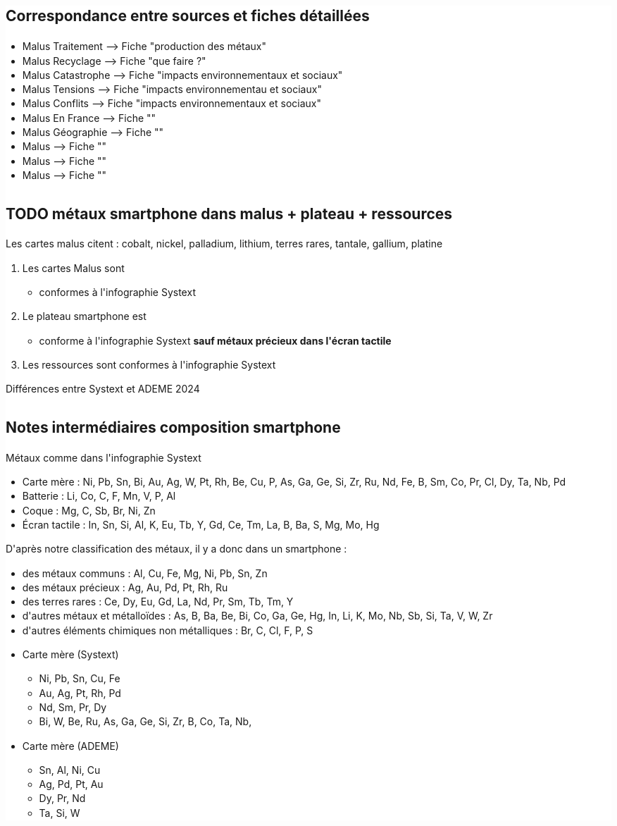 ## Correspondance entre sources et fiches détaillées

* Malus Traitement --> Fiche "production des métaux"
* Malus Recyclage --> Fiche "que faire ?"
* Malus Catastrophe --> Fiche "impacts environnementaux et sociaux"
* Malus Tensions --> Fiche "impacts environnementau et sociaux"
* Malus Conflits --> Fiche "impacts environnementaux et sociaux"
* Malus En France --> Fiche ""
* Malus Géographie --> Fiche ""
* Malus  --> Fiche ""
* Malus  --> Fiche ""
* Malus  --> Fiche ""

## TODO métaux smartphone dans malus + plateau + ressources

Les cartes malus citent : cobalt, nickel, palladium, lithium, terres rares, tantale, gallium, platine

1. Les cartes Malus sont 
    * conformes à l'infographie Systext

2. Le plateau smartphone est 
    * conforme à l'infographie Systext **sauf métaux précieux dans l'écran tactile**

3. Les ressources sont conformes à l'infographie Systext

Différences entre Systext et ADEME 2024

## Notes intermédiaires composition smartphone
 
Métaux comme dans l'infographie Systext
* Carte mère : Ni, Pb, Sn, Bi, Au, Ag, W, Pt, Rh, Be, Cu, P, As, Ga, Ge, Si, Zr, Ru, Nd, Fe, B, Sm, Co, Pr, Cl, Dy, Ta, Nb, Pd
* Batterie : Li, Co, C, F, Mn, V, P, Al
* Coque : Mg, C, Sb, Br, Ni, Zn
* Écran tactile : In, Sn, Si, Al, K, Eu, Tb, Y, Gd, Ce, Tm, La, B, Ba, S, Mg, Mo, Hg

D'après notre classification des métaux, il y a donc dans un smartphone :

- des métaux communs : Al, Cu, Fe, Mg, Ni, Pb, Sn, Zn
- des métaux précieux : Ag, Au, Pd, Pt, Rh, Ru
- des terres rares : Ce, Dy, Eu, Gd, La, Nd, Pr, Sm, Tb, Tm, Y
- d'autres métaux et métalloïdes : As, B, Ba, Be, Bi, Co, Ga, Ge, Hg, In, Li, K, Mo, Nb, Sb, Si, Ta, V, W, Zr
- d'autres éléments chimiques non métalliques : Br, C, Cl, F, P, S

* Carte mère (Systext) 
    * Ni, Pb, Sn, Cu, Fe
    * Au, Ag, Pt, Rh, Pd
    * Nd, Sm, Pr, Dy
    * Bi, W, Be, Ru, As, Ga, Ge, Si, Zr, B, Co, Ta, Nb,

* Carte mère (ADEME)
    * Sn, Al, Ni, Cu
    * Ag, Pd, Pt, Au
    * Dy, Pr, Nd
    * Ta, Si, W
